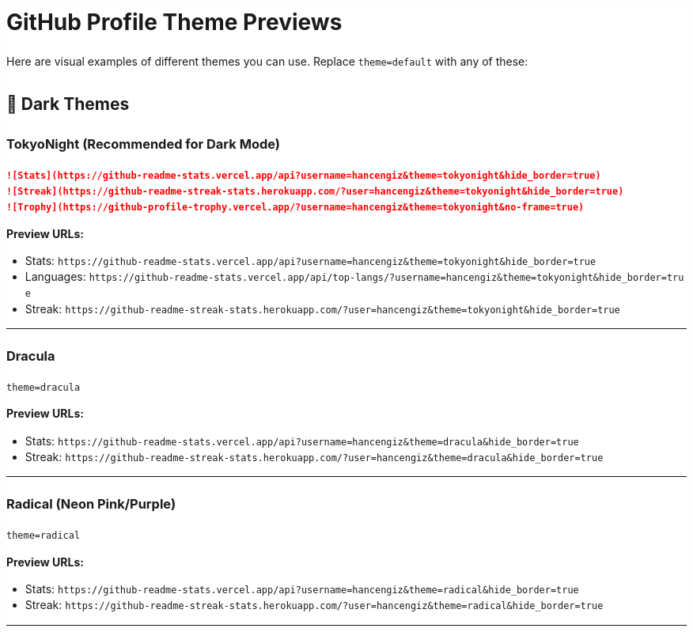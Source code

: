 # GitHub Profile Theme Previews

Here are visual examples of different themes you can use. Replace `theme=default` with any of these:

## 🌙 Dark Themes

### TokyoNight (Recommended for Dark Mode)
```markdown
![Stats](https://github-readme-stats.vercel.app/api?username=hancengiz&theme=tokyonight&hide_border=true)
![Streak](https://github-readme-streak-stats.herokuapp.com/?user=hancengiz&theme=tokyonight&hide_border=true)
![Trophy](https://github-profile-trophy.vercel.app/?username=hancengiz&theme=tokyonight&no-frame=true)
```

**Preview URLs:**
- Stats: `https://github-readme-stats.vercel.app/api?username=hancengiz&theme=tokyonight&hide_border=true`
- Languages: `https://github-readme-stats.vercel.app/api/top-langs/?username=hancengiz&theme=tokyonight&hide_border=true`
- Streak: `https://github-readme-streak-stats.herokuapp.com/?user=hancengiz&theme=tokyonight&hide_border=true`

---

### Dracula
```markdown
theme=dracula
```
**Preview URLs:**
- Stats: `https://github-readme-stats.vercel.app/api?username=hancengiz&theme=dracula&hide_border=true`
- Streak: `https://github-readme-streak-stats.herokuapp.com/?user=hancengiz&theme=dracula&hide_border=true`

---

### Radical (Neon Pink/Purple)
```markdown
theme=radical
```
**Preview URLs:**
- Stats: `https://github-readme-stats.vercel.app/api?username=hancengiz&theme=radical&hide_border=true`
- Streak: `https://github-readme-streak-stats.herokuapp.com/?user=hancengiz&theme=radical&hide_border=true`

---

